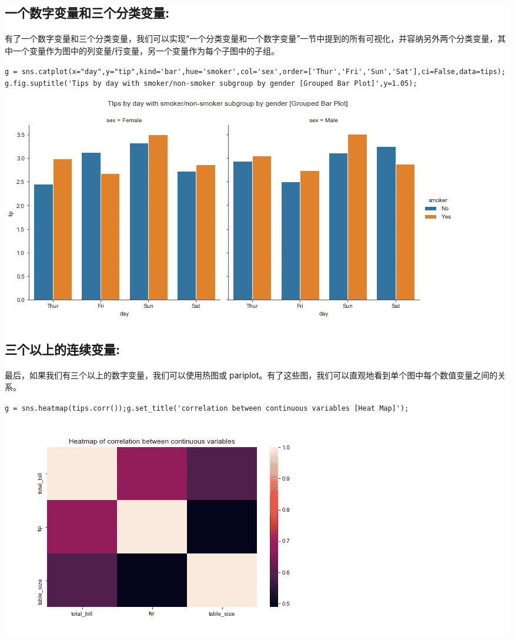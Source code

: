 ## 一个数字变量和三个分类变量:

有了一个数字变量和三个分类变量，我们可以实现“一个分类变量和一个数字变量”一节中提到的所有可视化，并容纳另外两个分类变量，其中一个变量作为图中的列变量/行变量，另一个变量作为每个子图中的子组。

```
g = sns.catplot(x="day",y="tip",kind='bar',hue='smoker',col='sex',order=['Thur','Fri','Sun','Sat'],ci=False,data=tips);g.fig.suptitle('Tips by day with smoker/non-smoker subgroup by gender [Grouped Bar Plot]',y=1.05);
```

![](img/37fc4bd2cfa69592faebb135a365bfc8.png)

## 三个以上的连续变量:

最后，如果我们有三个以上的数字变量，我们可以使用热图或 pariplot。有了这些图，我们可以直观地看到单个图中每个数值变量之间的关系。

```
g = sns.heatmap(tips.corr());g.set_title('correlation between continuous variables [Heat Map]');
```

![](img/e61eac188a69b46a945c66e0257e50a1.png)
